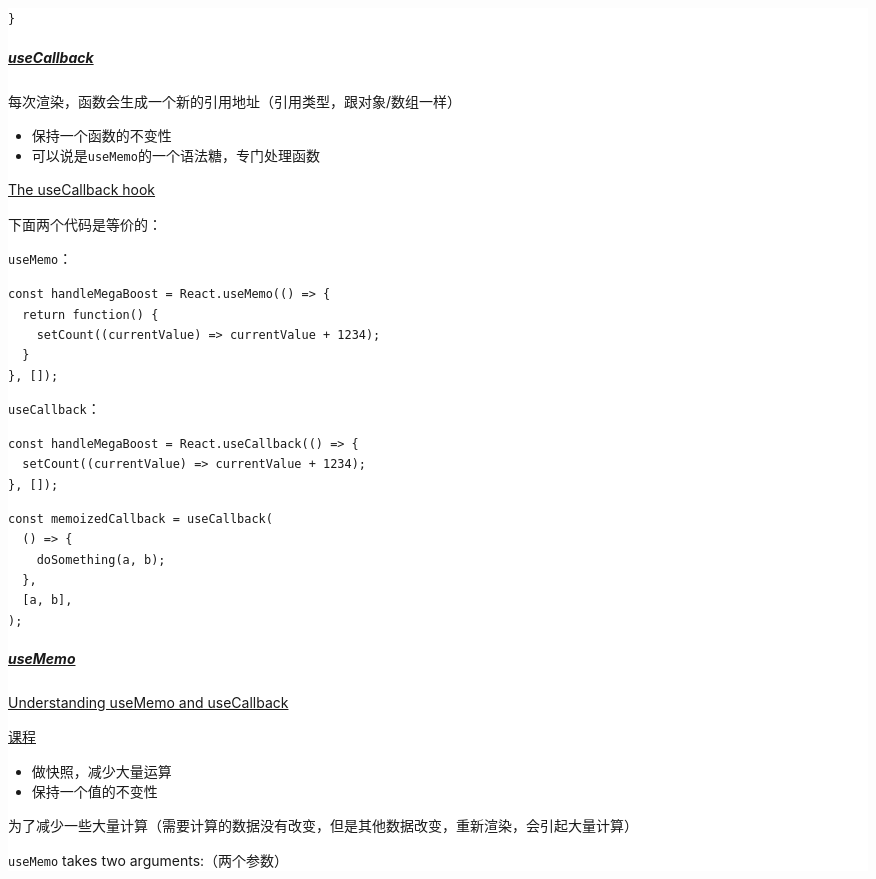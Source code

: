 ```
}
```

##### [useCallback](https://react.docschina.org/docs/hooks-reference.html#usecallback)

每次渲染，函数会生成一个新的引用地址（引用类型，跟对象/数组一样）

- 保持一个函数的不变性
- 可以说是`useMemo`的一个语法糖，专门处理函数

[The useCallback hook](https://www.joshwcomeau.com/react/usememo-and-usecallback/#the-usecallback-hook)

下面两个代码是等价的：

`useMemo`：

```
const handleMegaBoost = React.useMemo(() => {
  return function() {
    setCount((currentValue) => currentValue + 1234);
  }
}, []);
```

`useCallback`：

```
const handleMegaBoost = React.useCallback(() => {
  setCount((currentValue) => currentValue + 1234);
}, []);
```



```
const memoizedCallback = useCallback(
  () => {
    doSomething(a, b);
  },
  [a, b],
);
```

##### [useMemo](https://react.docschina.org/docs/hooks-reference.html#usecallback)

[Understanding useMemo and useCallback](https://www.joshwcomeau.com/react/usememo-and-usecallback/)

[课程](https://www.bilibili.com/video/BV1uG411V7m3/?spm_id_from=333.337.search-card.all.click&vd_source=40931b9b7a6dfae9780e1c6f05637a83)

- 做快照，减少大量运算
- 保持一个值的不变性

为了减少一些大量计算（需要计算的数据没有改变，但是其他数据改变，重新渲染，会引起大量计算）

`useMemo` takes two arguments:（两个参数）
